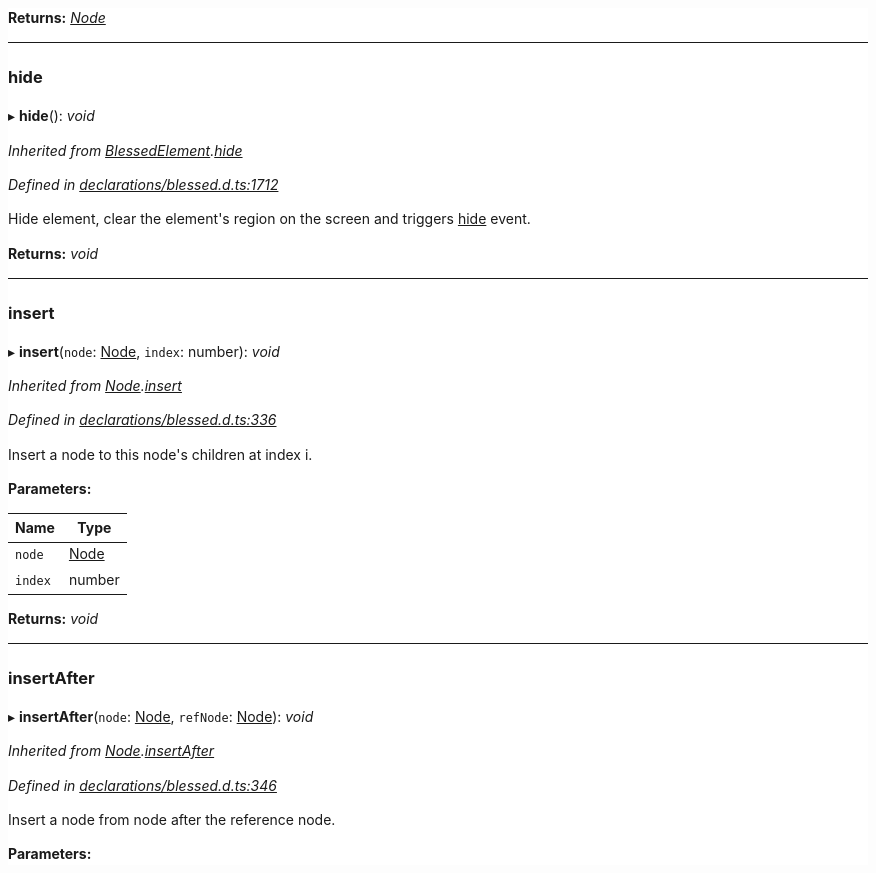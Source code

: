 **Returns:** *[Node](_declarations_blessed_d_.widgets.node.md)*

___

###  hide

▸ **hide**(): *void*

*Inherited from [BlessedElement](_declarations_blessed_d_.widgets.blessedelement.md).[hide](_declarations_blessed_d_.widgets.blessedelement.md#hide)*

*Defined in [declarations/blessed.d.ts:1712](https://github.com/cancerberoSgx/accursed/blob/468bf3c/src/declarations/blessed.d.ts#L1712)*

Hide element, clear the element's region on the screen and triggers [hide](_declarations_blessed_d_.widget.list.md#hide) event.

**Returns:** *void*

___

###  insert

▸ **insert**(`node`: [Node](_declarations_blessed_d_.widgets.node.md), `index`: number): *void*

*Inherited from [Node](_declarations_blessed_d_.widgets.node.md).[insert](_declarations_blessed_d_.widgets.node.md#insert)*

*Defined in [declarations/blessed.d.ts:336](https://github.com/cancerberoSgx/accursed/blob/468bf3c/src/declarations/blessed.d.ts#L336)*

Insert a node to this node's children at index i.

**Parameters:**

Name | Type |
------ | ------ |
`node` | [Node](_declarations_blessed_d_.widgets.node.md) |
`index` | number |

**Returns:** *void*

___

###  insertAfter

▸ **insertAfter**(`node`: [Node](_declarations_blessed_d_.widgets.node.md), `refNode`: [Node](_declarations_blessed_d_.widgets.node.md)): *void*

*Inherited from [Node](_declarations_blessed_d_.widgets.node.md).[insertAfter](_declarations_blessed_d_.widgets.node.md#insertafter)*

*Defined in [declarations/blessed.d.ts:346](https://github.com/cancerberoSgx/accursed/blob/468bf3c/src/declarations/blessed.d.ts#L346)*

Insert a node from node after the reference node.

**Parameters:**
